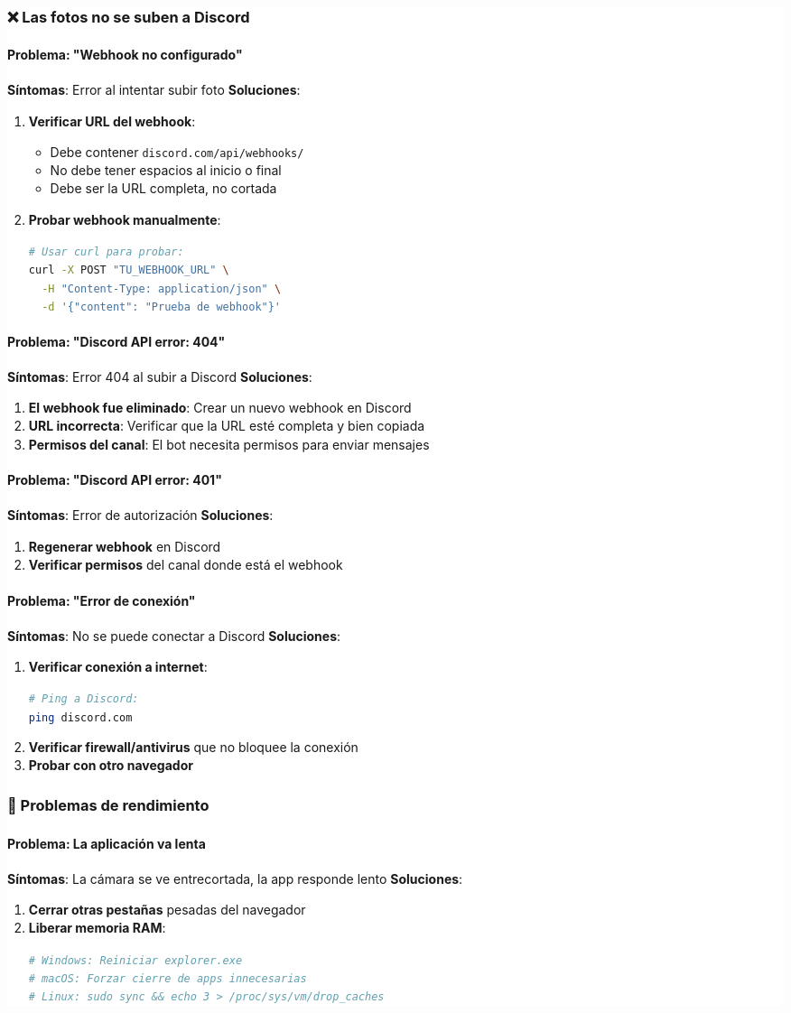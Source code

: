 ### ❌ Las fotos no se suben a Discord

#### Problema: "Webhook no configurado"
**Síntomas**: Error al intentar subir foto
**Soluciones**:
1. **Verificar URL del webhook**:
   - Debe contener `discord.com/api/webhooks/`
   - No debe tener espacios al inicio o final
   - Debe ser la URL completa, no cortada

2. **Probar webhook manualmente**:
   ```bash
   # Usar curl para probar:
   curl -X POST "TU_WEBHOOK_URL" \
     -H "Content-Type: application/json" \
     -d '{"content": "Prueba de webhook"}'
   ```

#### Problema: "Discord API error: 404"
**Síntomas**: Error 404 al subir a Discord
**Soluciones**:
1. **El webhook fue eliminado**: Crear un nuevo webhook en Discord
2. **URL incorrecta**: Verificar que la URL esté completa y bien copiada
3. **Permisos del canal**: El bot necesita permisos para enviar mensajes

#### Problema: "Discord API error: 401"
**Síntomas**: Error de autorización
**Soluciones**:
1. **Regenerar webhook** en Discord
2. **Verificar permisos** del canal donde está el webhook

#### Problema: "Error de conexión"
**Síntomas**: No se puede conectar a Discord
**Soluciones**:
1. **Verificar conexión a internet**:
   ```bash
   # Ping a Discord:
   ping discord.com
   ```
2. **Verificar firewall/antivirus** que no bloquee la conexión
3. **Probar con otro navegador**

### 🐌 Problemas de rendimiento

#### Problema: La aplicación va lenta
**Síntomas**: La cámara se ve entrecortada, la app responde lento
**Soluciones**:
1. **Cerrar otras pestañas** pesadas del navegador
2. **Liberar memoria RAM**:
   ```bash
   # Windows: Reiniciar explorer.exe
   # macOS: Forzar cierre de apps innecesarias
   # Linux: sudo sync && echo 3 > /proc/sys/vm/drop_caches
   ```
